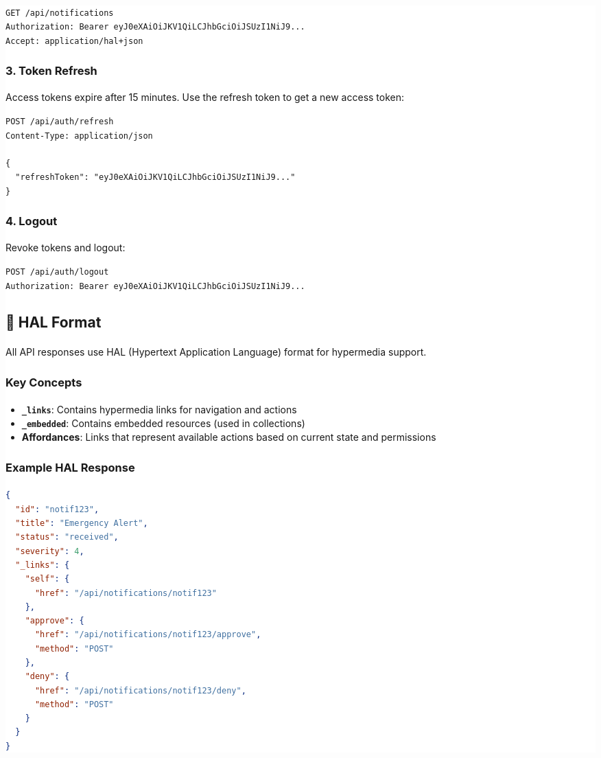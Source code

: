```http
GET /api/notifications
Authorization: Bearer eyJ0eXAiOiJKV1QiLCJhbGciOiJSUzI1NiJ9...
Accept: application/hal+json
```

### 3. Token Refresh
Access tokens expire after 15 minutes. Use the refresh token to get a new access token:

```http
POST /api/auth/refresh
Content-Type: application/json

{
  "refreshToken": "eyJ0eXAiOiJKV1QiLCJhbGciOiJSUzI1NiJ9..."
}
```

### 4. Logout
Revoke tokens and logout:

```http
POST /api/auth/logout
Authorization: Bearer eyJ0eXAiOiJKV1QiLCJhbGciOiJSUzI1NiJ9...
```

## 🔗 HAL Format

All API responses use HAL (Hypertext Application Language) format for hypermedia support.

### Key Concepts

- **`_links`**: Contains hypermedia links for navigation and actions
- **`_embedded`**: Contains embedded resources (used in collections)
- **Affordances**: Links that represent available actions based on current state and permissions

### Example HAL Response

```json
{
  "id": "notif123",
  "title": "Emergency Alert",
  "status": "received",
  "severity": 4,
  "_links": {
    "self": { 
      "href": "/api/notifications/notif123" 
    },
    "approve": { 
      "href": "/api/notifications/notif123/approve",
      "method": "POST"
    },
    "deny": { 
      "href": "/api/notifications/notif123/deny",
      "method": "POST"
    }
  }
}
```
